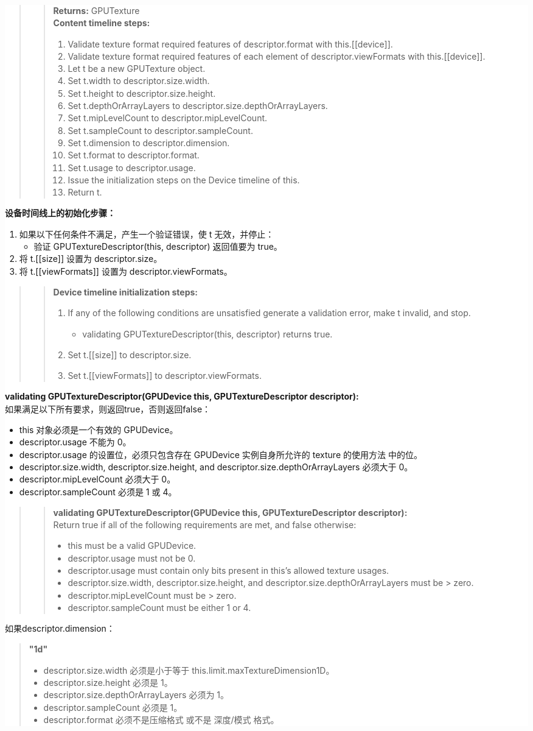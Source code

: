 >> **Returns:** GPUTexture     
>> **Content timeline steps:**    
>> 1. Validate texture format required features of descriptor.format with this.[[device]].
>> 2. Validate texture format required features of each element of descriptor.viewFormats with this.[[device]].
>> 3. Let t be a new GPUTexture object.
>> 4. Set t.width to descriptor.size.width.
>> 5. Set t.height to descriptor.size.height.
>> 6. Set t.depthOrArrayLayers to descriptor.size.depthOrArrayLayers.
>> 7. Set t.mipLevelCount to descriptor.mipLevelCount.
>> 8. Set t.sampleCount to descriptor.sampleCount.
>> 9. Set t.dimension to descriptor.dimension.
>> 10. Set t.format to descriptor.format.
>> 11. Set t.usage to descriptor.usage.
>> 12. Issue the initialization steps on the Device timeline of this.
>> 13. Return t.    


**设备时间线上的初始化步骤：**    
1. 如果以下任何条件不满足，产生一个验证错误，使 t 无效，并停止：
    * 验证 GPUTextureDescriptor(this, descriptor) 返回值要为 true。
2. 将 t.[[size]] 设置为 descriptor.size。
3. 将 t.[[viewFormats]] 设置为 descriptor.viewFormats。

>> **Device timeline initialization steps:**    
>> 1. If any of the following conditions are unsatisfied generate a validation error, make t invalid, and stop.    
>>    
>>    * validating GPUTextureDescriptor(this, descriptor) returns true.
>> 2. Set t.[[size]] to descriptor.size.
>> 3. Set t.[[viewFormats]] to descriptor.viewFormats.

**validating GPUTextureDescriptor(GPUDevice this, GPUTextureDescriptor descriptor):**    
如果满足以下所有要求，则返回true，否则返回false：
  * this 对象必须是一个有效的 GPUDevice。
  * descriptor.usage 不能为 0。
  * descriptor.usage 的设置位，必须只包含存在 GPUDevice 实例自身所允许的 texture 的使用方法 中的位。
  * descriptor.size.width, descriptor.size.height, and descriptor.size.depthOrArrayLayers 必须大于 0。
  * descriptor.mipLevelCount 必须大于 0。
  * descriptor.sampleCount 必须是 1 或 4。

>> **validating GPUTextureDescriptor(GPUDevice this, GPUTextureDescriptor descriptor):**    
>> Return true if all of the following requirements are met, and false otherwise:    
>> * this must be a valid GPUDevice.
>> * descriptor.usage must not be 0.
>> * descriptor.usage must contain only bits present in this’s allowed texture usages.
>> * descriptor.size.width, descriptor.size.height, and descriptor.size.depthOrArrayLayers must be > zero.
>> * descriptor.mipLevelCount must be > zero.
>> * descriptor.sampleCount must be either 1 or 4.

如果descriptor.dimension：
> **"1d"**    
> * descriptor.size.width 必须是小于等于 this.limit.maxTextureDimension1D。
> * descriptor.size.height 必须是 1。
> * descriptor.size.depthOrArrayLayers 必须为 1。
> * descriptor.sampleCount 必须是 1。
> * descriptor.format 必须不是压缩格式 或不是 深度/模式 格式。
